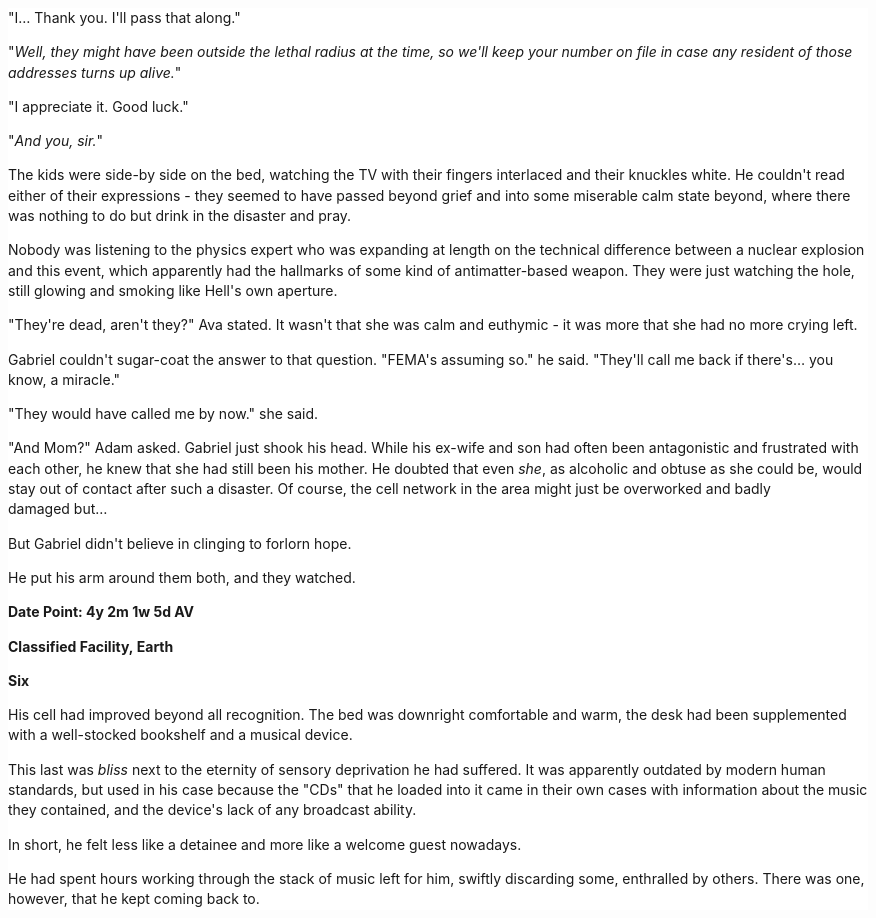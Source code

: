 "I… Thank you. I'll pass that along."

"_Well, they might have been outside the lethal radius at the time, so we'll
keep your number on file in case any resident of those addresses turns up
alive._"

"I appreciate it. Good luck."

"_And you, sir._"

The kids were side-by side on the bed, watching the TV with their fingers
interlaced and their knuckles white. He couldn't read either of their
expressions - they seemed to have passed beyond grief and into some miserable
calm state beyond, where there was nothing to do but drink in the disaster and
pray.

Nobody was listening to the physics expert who was expanding at length on the
technical difference between a nuclear explosion and this event, which
apparently had the hallmarks of some kind of antimatter-based weapon. They
were just watching the hole, still glowing and smoking like Hell's own
aperture.

"They're dead, aren't they?" Ava stated. It wasn't that she was calm and
euthymic - it was more that she had no more crying left.

Gabriel couldn't sugar-coat the answer to that question. "FEMA's assuming so."
he said. "They'll call me back if there's… you know, a miracle."

"They would have called me by now." she said.

"And Mom?" Adam asked. Gabriel just shook his head. While his ex-wife and son
had often been antagonistic and frustrated with each other, he knew that she
had still been his mother. He doubted that even _she_, as alcoholic and obtuse
as she could be, would stay out of contact after such a disaster. Of course,
the cell network in the area might just be overworked and badly damaged but…

But Gabriel didn't believe in clinging to forlorn hope.

He put his arm around them both, and they watched.

**Date Point: 4y 2m 1w 5d AV**

**Classified Facility, Earth**

**Six**

His cell had improved beyond all recognition. The bed was downright
comfortable and warm, the desk had been supplemented with a well-stocked
bookshelf and a musical device.

This last was _bliss_ next to the eternity of sensory deprivation he had
suffered. It was apparently outdated by modern human standards, but used in
his case because the "CDs" that he loaded into it came in their own cases with
information about the music they contained, and the device's lack of any
broadcast ability.

In short, he felt less like a detainee and more like a welcome guest nowadays.

He had spent hours working through the stack of music left for him, swiftly
discarding some, enthralled by others. There was one, however, that he kept
coming back to.
